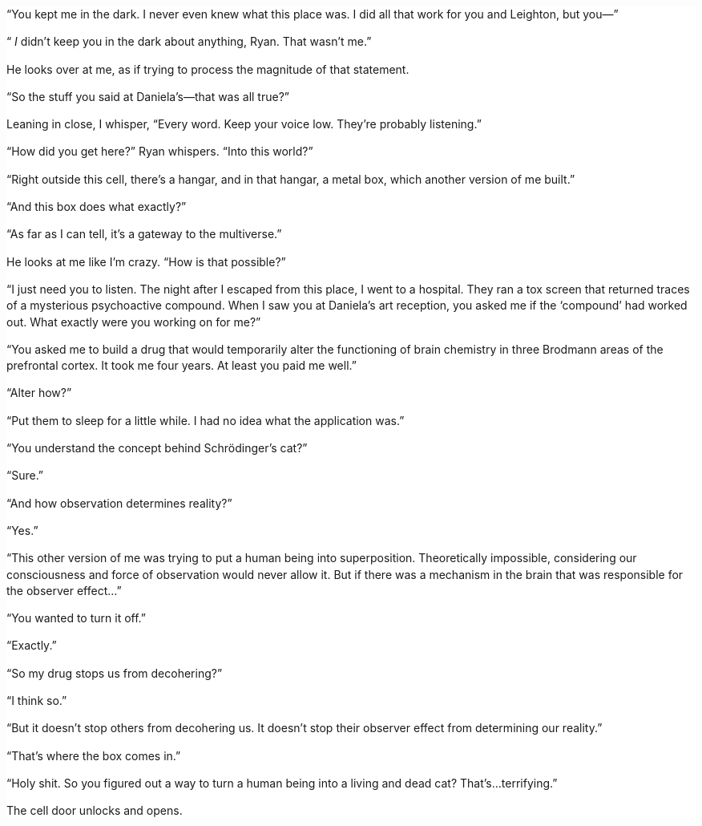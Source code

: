“You kept me in the dark. I never even knew what this place was. I did all that work for you and Leighton, but you—”

“ _I_ didn’t keep you in the dark about anything, Ryan. That wasn’t me.”

He looks over at me, as if trying to process the magnitude of that statement.

“So the stuff you said at Daniela’s—that was all true?”

Leaning in close, I whisper, “Every word. Keep your voice low. They’re probably listening.”

“How did you get here?” Ryan whispers. “Into this world?”

“Right outside this cell, there’s a hangar, and in that hangar, a metal box, which another version of me built.”

“And this box does what exactly?”

“As far as I can tell, it’s a gateway to the multiverse.”

He looks at me like I’m crazy. “How is that possible?”

“I just need you to listen. The night after I escaped from this place, I went to a hospital. They ran a tox screen that returned traces of a mysterious psychoactive compound. When I saw you at Daniela’s art reception, you asked me if the ‘compound’ had worked out. What exactly were you working on for me?”

“You asked me to build a drug that would temporarily alter the functioning of brain chemistry in three Brodmann areas of the prefrontal cortex. It took me four years. At least you paid me well.”

“Alter how?”

“Put them to sleep for a little while. I had no idea what the application was.”

“You understand the concept behind Schrödinger’s cat?”

“Sure.”

“And how observation determines reality?”

“Yes.”

“This other version of me was trying to put a human being into superposition. Theoretically impossible, considering our consciousness and force of observation would never allow it. But if there was a mechanism in the brain that was responsible for the observer effect…”

“You wanted to turn it off.”

“Exactly.”

“So my drug stops us from decohering?”

“I think so.”

“But it doesn’t stop others from decohering us. It doesn’t stop their observer effect from determining our reality.”

“That’s where the box comes in.”

“Holy shit. So you figured out a way to turn a human being into a living and dead cat? That’s…terrifying.”

The cell door unlocks and opens.
